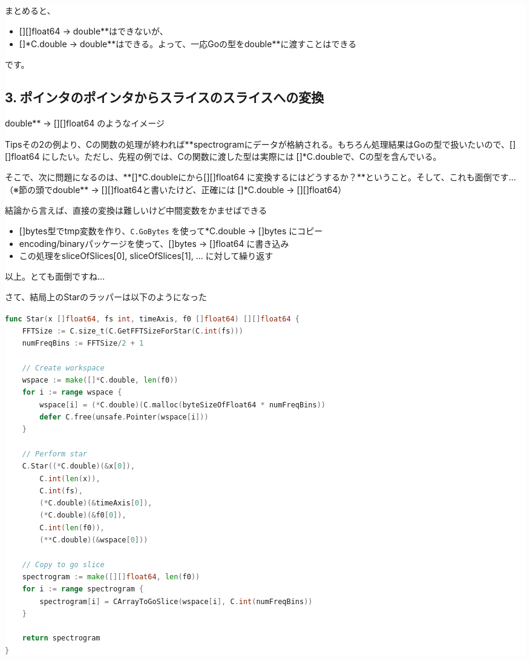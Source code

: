 まとめると、

* [][]float64 -> double**はできないが、
* []*C.double -> double\*\*はできる。よって、一応Goの型をdouble**に渡すことはできる

です。

## 3. ポインタのポインタからスライスのスライスへの変換

double** -> [][]float64 のようなイメージ

Tipsその2の例より、Cの関数の処理が終われば\*\*spectrogramにデータが格納される。もちろん処理結果はGoの型で扱いたいので、[][]float64 にしたい。ただし、先程の例では、Cの関数に渡した型は実際には []*C.doubleで、Cの型を含んでいる。

そこで、次に問題になるのは、**[]*C.doubleにから[][]float64 に変換するにはどうするか？**ということ。そして、これも面倒です…（※節の頭でdouble\*\* -> [][]float64と書いたけど、正確には []*C.double -> [][]float64）

結論から言えば、直接の変換は難しいけど中間変数をかませばできる

* []bytes型でtmp変数を作り、`C.GoBytes` を使って*C.double -> []bytes にコピー
* encoding/binaryパッケージを使って、[]bytes -> []float64 に書き込み
* この処理をsliceOfSlices[0], sliceOfSlices[1], ... に対して繰り返す

以上。とても面倒ですね…

さて、結局上のStarのラッパーは以下のようになった

```go
func Star(x []float64, fs int, timeAxis, f0 []float64) [][]float64 {
	FFTSize := C.size_t(C.GetFFTSizeForStar(C.int(fs)))
	numFreqBins := FFTSize/2 + 1

	// Create workspace
	wspace := make([]*C.double, len(f0))
	for i := range wspace {
		wspace[i] = (*C.double)(C.malloc(byteSizeOfFloat64 * numFreqBins))
		defer C.free(unsafe.Pointer(wspace[i]))
	}

	// Perform star
	C.Star((*C.double)(&x[0]),
		C.int(len(x)),
		C.int(fs),
		(*C.double)(&timeAxis[0]),
		(*C.double)(&f0[0]),
		C.int(len(f0)),
		(**C.double)(&wspace[0]))

	// Copy to go slice
	spectrogram := make([][]float64, len(f0))
	for i := range spectrogram {
		spectrogram[i] = CArrayToGoSlice(wspace[i], C.int(numFreqBins))
	}

	return spectrogram
}
```
